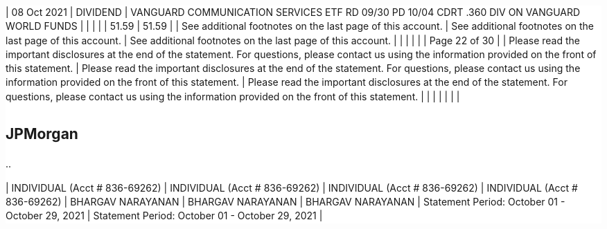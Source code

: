 | 08 Oct 2021                                                                                                                                                        | DIVIDEND                                                                                                                                                           | VANGUARD COMMUNICATION SERVICES ETF RD 09/30 PD 10/04 CDRT .360 DIV ON VANGUARD WORLD FUNDS                                                                        |                                                                                                                                                                  |                                                                                                                                                                  |                                                                                                                                                                  |                                                   | 51.59                                             | 51.59                                             |
| See additional footnotes on the last page of this account.                                                                                                         | See additional footnotes on the last page of this account.                                                                                                         | See additional footnotes on the last page of this account.                                                                                                         |                                                                                                                                                                  |                                                                                                                                                                  |                                                                                                                                                                  |                                                   |                                                   | Page  22 of 30                                    |
| Please read the important disclosures at the end of the statement. For questions, please contact us using the information provided on the front of this statement. | Please read the important disclosures at the end of the statement. For questions, please contact us using the information provided on the front of this statement. | Please read the important disclosures at the end of the statement. For questions, please contact us using the information provided on the front of this statement. |                                                                                                                                                                  |                                                                                                                                                                  |                                                                                                                                                                  |                                                   |                                                   |                                                   |

## JPMorgan

..

| INDIVIDUAL  (Acct # 836-69262)                                                                                                                                     | INDIVIDUAL  (Acct # 836-69262)                                                                                                                                     | INDIVIDUAL  (Acct # 836-69262)                                                                                                                                     | INDIVIDUAL  (Acct # 836-69262)                                                                                                                                     | BHARGAV NARAYANAN                                                                                                                                                  | BHARGAV NARAYANAN                                                                                                                                                  | BHARGAV NARAYANAN                                                                                                                                                  | Statement Period: October 01 - October 29, 2021                                                                                                                    | Statement Period: October 01 - October 29, 2021                                                                                                                    |